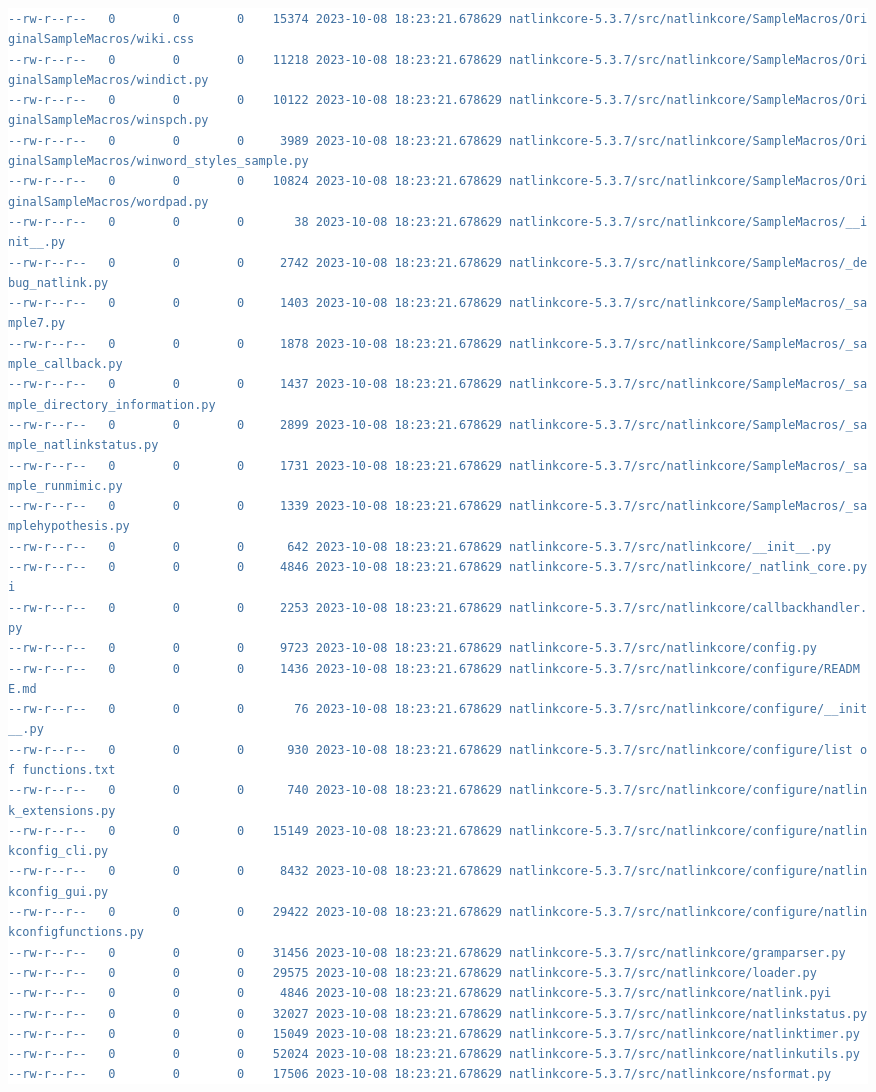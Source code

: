```diff
--rw-r--r--   0        0        0    15374 2023-10-08 18:23:21.678629 natlinkcore-5.3.7/src/natlinkcore/SampleMacros/OriginalSampleMacros/wiki.css
--rw-r--r--   0        0        0    11218 2023-10-08 18:23:21.678629 natlinkcore-5.3.7/src/natlinkcore/SampleMacros/OriginalSampleMacros/windict.py
--rw-r--r--   0        0        0    10122 2023-10-08 18:23:21.678629 natlinkcore-5.3.7/src/natlinkcore/SampleMacros/OriginalSampleMacros/winspch.py
--rw-r--r--   0        0        0     3989 2023-10-08 18:23:21.678629 natlinkcore-5.3.7/src/natlinkcore/SampleMacros/OriginalSampleMacros/winword_styles_sample.py
--rw-r--r--   0        0        0    10824 2023-10-08 18:23:21.678629 natlinkcore-5.3.7/src/natlinkcore/SampleMacros/OriginalSampleMacros/wordpad.py
--rw-r--r--   0        0        0       38 2023-10-08 18:23:21.678629 natlinkcore-5.3.7/src/natlinkcore/SampleMacros/__init__.py
--rw-r--r--   0        0        0     2742 2023-10-08 18:23:21.678629 natlinkcore-5.3.7/src/natlinkcore/SampleMacros/_debug_natlink.py
--rw-r--r--   0        0        0     1403 2023-10-08 18:23:21.678629 natlinkcore-5.3.7/src/natlinkcore/SampleMacros/_sample7.py
--rw-r--r--   0        0        0     1878 2023-10-08 18:23:21.678629 natlinkcore-5.3.7/src/natlinkcore/SampleMacros/_sample_callback.py
--rw-r--r--   0        0        0     1437 2023-10-08 18:23:21.678629 natlinkcore-5.3.7/src/natlinkcore/SampleMacros/_sample_directory_information.py
--rw-r--r--   0        0        0     2899 2023-10-08 18:23:21.678629 natlinkcore-5.3.7/src/natlinkcore/SampleMacros/_sample_natlinkstatus.py
--rw-r--r--   0        0        0     1731 2023-10-08 18:23:21.678629 natlinkcore-5.3.7/src/natlinkcore/SampleMacros/_sample_runmimic.py
--rw-r--r--   0        0        0     1339 2023-10-08 18:23:21.678629 natlinkcore-5.3.7/src/natlinkcore/SampleMacros/_samplehypothesis.py
--rw-r--r--   0        0        0      642 2023-10-08 18:23:21.678629 natlinkcore-5.3.7/src/natlinkcore/__init__.py
--rw-r--r--   0        0        0     4846 2023-10-08 18:23:21.678629 natlinkcore-5.3.7/src/natlinkcore/_natlink_core.pyi
--rw-r--r--   0        0        0     2253 2023-10-08 18:23:21.678629 natlinkcore-5.3.7/src/natlinkcore/callbackhandler.py
--rw-r--r--   0        0        0     9723 2023-10-08 18:23:21.678629 natlinkcore-5.3.7/src/natlinkcore/config.py
--rw-r--r--   0        0        0     1436 2023-10-08 18:23:21.678629 natlinkcore-5.3.7/src/natlinkcore/configure/README.md
--rw-r--r--   0        0        0       76 2023-10-08 18:23:21.678629 natlinkcore-5.3.7/src/natlinkcore/configure/__init__.py
--rw-r--r--   0        0        0      930 2023-10-08 18:23:21.678629 natlinkcore-5.3.7/src/natlinkcore/configure/list of functions.txt
--rw-r--r--   0        0        0      740 2023-10-08 18:23:21.678629 natlinkcore-5.3.7/src/natlinkcore/configure/natlink_extensions.py
--rw-r--r--   0        0        0    15149 2023-10-08 18:23:21.678629 natlinkcore-5.3.7/src/natlinkcore/configure/natlinkconfig_cli.py
--rw-r--r--   0        0        0     8432 2023-10-08 18:23:21.678629 natlinkcore-5.3.7/src/natlinkcore/configure/natlinkconfig_gui.py
--rw-r--r--   0        0        0    29422 2023-10-08 18:23:21.678629 natlinkcore-5.3.7/src/natlinkcore/configure/natlinkconfigfunctions.py
--rw-r--r--   0        0        0    31456 2023-10-08 18:23:21.678629 natlinkcore-5.3.7/src/natlinkcore/gramparser.py
--rw-r--r--   0        0        0    29575 2023-10-08 18:23:21.678629 natlinkcore-5.3.7/src/natlinkcore/loader.py
--rw-r--r--   0        0        0     4846 2023-10-08 18:23:21.678629 natlinkcore-5.3.7/src/natlinkcore/natlink.pyi
--rw-r--r--   0        0        0    32027 2023-10-08 18:23:21.678629 natlinkcore-5.3.7/src/natlinkcore/natlinkstatus.py
--rw-r--r--   0        0        0    15049 2023-10-08 18:23:21.678629 natlinkcore-5.3.7/src/natlinkcore/natlinktimer.py
--rw-r--r--   0        0        0    52024 2023-10-08 18:23:21.678629 natlinkcore-5.3.7/src/natlinkcore/natlinkutils.py
--rw-r--r--   0        0        0    17506 2023-10-08 18:23:21.678629 natlinkcore-5.3.7/src/natlinkcore/nsformat.py
```